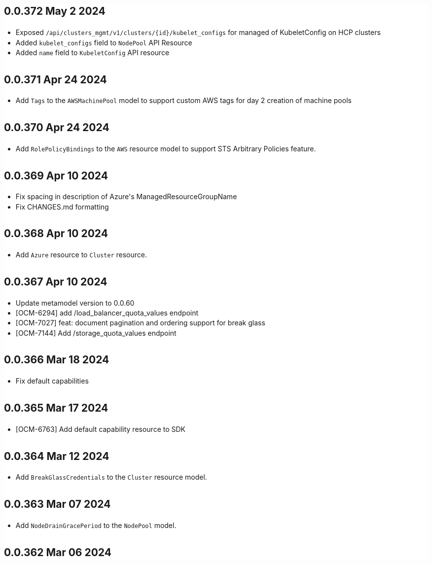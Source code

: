 ## 0.0.372 May 2 2024

- Exposed `/api/clusters_mgmt/v1/clusters/{id}/kubelet_configs` for managed of KubeletConfig on HCP clusters
- Added `kubelet_configs` field to `NodePool` API Resource
- Added `name` field to `KubeletConfig` API resource

## 0.0.371 Apr 24 2024

- Add `Tags` to the `AWSMachinePool` model to support custom AWS tags for day 2 creation of machine pools

## 0.0.370 Apr 24 2024

- Add `RolePolicyBindings` to the `AWS` resource model to support STS Arbitrary Policies feature.

## 0.0.369 Apr 10 2024

- Fix spacing in description of Azure's ManagedResourceGroupName
- Fix CHANGES.md formatting

## 0.0.368 Apr 10 2024

- Add `Azure` resource to `Cluster` resource.

## 0.0.367 Apr 10 2024

- Update metamodel version to 0.0.60
- [OCM-6294] add /load_balancer_quota_values endpoint
- [OCM-7027] feat: document pagination and ordering support for break glass
- [OCM-7144] Add  /storage_quota_values endpoint

## 0.0.366 Mar 18 2024

- Fix default capabilities

## 0.0.365 Mar 17 2024

- [OCM-6763] Add default capability resource to SDK

## 0.0.364 Mar 12 2024

- Add `BreakGlassCredentials` to the `Cluster` resource model.

## 0.0.363 Mar 07 2024

- Add `NodeDrainGracePeriod` to the `NodePool` model.

## 0.0.362 Mar 06 2024
